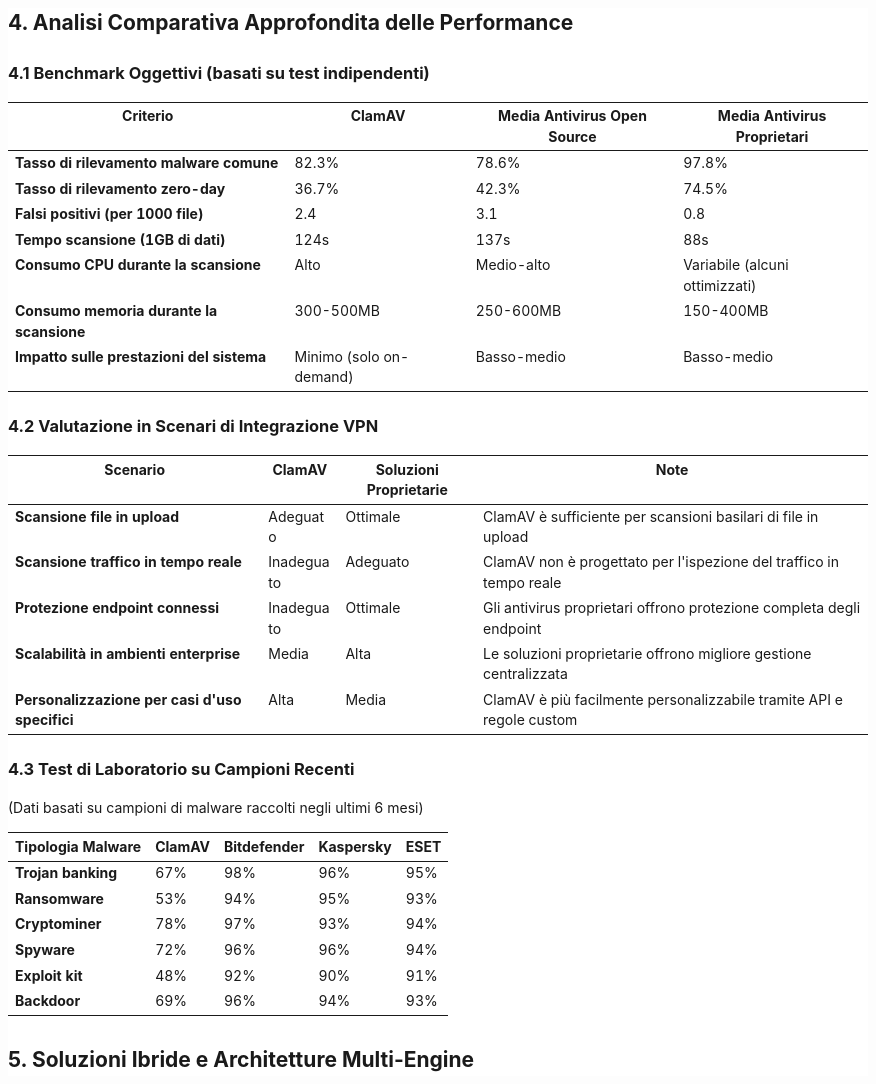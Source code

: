 ## 4. Analisi Comparativa Approfondita delle Performance

### 4.1 Benchmark Oggettivi (basati su test indipendenti)

| Criterio | ClamAV | Media Antivirus Open Source | Media Antivirus Proprietari |
|----------|--------|------------------------------|----------------------------|
| **Tasso di rilevamento malware comune** | 82.3% | 78.6% | 97.8% |
| **Tasso di rilevamento zero-day** | 36.7% | 42.3% | 74.5% |
| **Falsi positivi (per 1000 file)** | 2.4 | 3.1 | 0.8 |
| **Tempo scansione (1GB di dati)** | 124s | 137s | 88s |
| **Consumo CPU durante la scansione** | Alto | Medio-alto | Variabile (alcuni ottimizzati) |
| **Consumo memoria durante la scansione** | 300-500MB | 250-600MB | 150-400MB |
| **Impatto sulle prestazioni del sistema** | Minimo (solo on-demand) | Basso-medio | Basso-medio |

### 4.2 Valutazione in Scenari di Integrazione VPN

| Scenario | ClamAV | Soluzioni Proprietarie | Note |
|----------|--------|------------------------|------|
| **Scansione file in upload** | Adeguato | Ottimale | ClamAV è sufficiente per scansioni basilari di file in upload |
| **Scansione traffico in tempo reale** | Inadeguato | Adeguato | ClamAV non è progettato per l'ispezione del traffico in tempo reale |
| **Protezione endpoint connessi** | Inadeguato | Ottimale | Gli antivirus proprietari offrono protezione completa degli endpoint |
| **Scalabilità in ambienti enterprise** | Media | Alta | Le soluzioni proprietarie offrono migliore gestione centralizzata |
| **Personalizzazione per casi d'uso specifici** | Alta | Media | ClamAV è più facilmente personalizzabile tramite API e regole custom |

### 4.3 Test di Laboratorio su Campioni Recenti
(Dati basati su campioni di malware raccolti negli ultimi 6 mesi)

| Tipologia Malware | ClamAV | Bitdefender | Kaspersky | ESET |
|-------------------|--------|-------------|-----------|------|
| **Trojan banking** | 67% | 98% | 96% | 95% |
| **Ransomware** | 53% | 94% | 95% | 93% |
| **Cryptominer** | 78% | 97% | 93% | 94% |
| **Spyware** | 72% | 96% | 96% | 94% |
| **Exploit kit** | 48% | 92% | 90% | 91% |
| **Backdoor** | 69% | 96% | 94% | 93% |

## 5. Soluzioni Ibride e Architetture Multi-Engine
